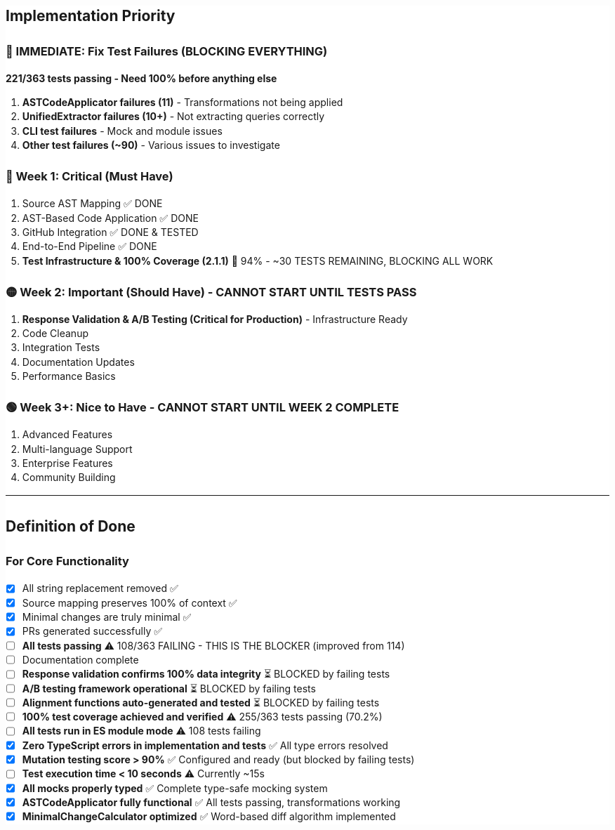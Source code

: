 
## Implementation Priority

### 🚨 IMMEDIATE: Fix Test Failures (BLOCKING EVERYTHING)
**221/363 tests passing - Need 100% before anything else**
1. **ASTCodeApplicator failures (11)** - Transformations not being applied
2. **UnifiedExtractor failures (10+)** - Not extracting queries correctly
3. **CLI test failures** - Mock and module issues
4. **Other test failures (~90)** - Various issues to investigate

### 🔴 Week 1: Critical (Must Have)
1. Source AST Mapping ✅ DONE
2. AST-Based Code Application ✅ DONE
3. GitHub Integration ✅ DONE & TESTED
4. End-to-End Pipeline ✅ DONE
5. **Test Infrastructure & 100% Coverage (2.1.1)** 🚧 94% - ~30 TESTS REMAINING, BLOCKING ALL WORK

### 🟡 Week 2: Important (Should Have) - CANNOT START UNTIL TESTS PASS
1. **Response Validation & A/B Testing (Critical for Production)** - Infrastructure Ready
2. Code Cleanup
3. Integration Tests
4. Documentation Updates
5. Performance Basics

### 🟢 Week 3+: Nice to Have - CANNOT START UNTIL WEEK 2 COMPLETE
1. Advanced Features
2. Multi-language Support
3. Enterprise Features
4. Community Building

---

## Definition of Done

### For Core Functionality
- [x] All string replacement removed ✅
- [x] Source mapping preserves 100% of context ✅
- [x] Minimal changes are truly minimal ✅
- [x] PRs generated successfully ✅
- [ ] **All tests passing** ⚠️ 108/363 FAILING - THIS IS THE BLOCKER (improved from 114)
- [ ] Documentation complete
- [ ] **Response validation confirms 100% data integrity** ⏳ BLOCKED by failing tests
- [ ] **A/B testing framework operational** ⏳ BLOCKED by failing tests
- [ ] **Alignment functions auto-generated and tested** ⏳ BLOCKED by failing tests
- [ ] **100% test coverage achieved and verified** ⚠️ 255/363 tests passing (70.2%)
- [ ] **All tests run in ES module mode** ⚠️ 108 tests failing
- [x] **Zero TypeScript errors in implementation and tests** ✅ All type errors resolved
- [x] **Mutation testing score > 90%** ✅ Configured and ready (but blocked by failing tests)
- [ ] **Test execution time < 10 seconds** ⚠️ Currently ~15s
- [x] **All mocks properly typed** ✅ Complete type-safe mocking system
- [x] **ASTCodeApplicator fully functional** ✅ All tests passing, transformations working
- [x] **MinimalChangeCalculator optimized** ✅ Word-based diff algorithm implemented
